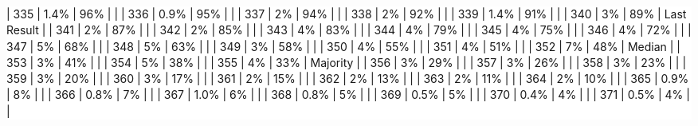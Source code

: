 | 335 | 1.4% | 96% |  |
| 336 | 0.9% | 95% |  |
| 337 | 2% | 94% |  |
| 338 | 2% | 92% |  |
| 339 | 1.4% | 91% |  |
| 340 | 3% | 89% | Last Result |
| 341 | 2% | 87% |  |
| 342 | 2% | 85% |  |
| 343 | 4% | 83% |  |
| 344 | 4% | 79% |  |
| 345 | 4% | 75% |  |
| 346 | 4% | 72% |  |
| 347 | 5% | 68% |  |
| 348 | 5% | 63% |  |
| 349 | 3% | 58% |  |
| 350 | 4% | 55% |  |
| 351 | 4% | 51% |  |
| 352 | 7% | 48% | Median |
| 353 | 3% | 41% |  |
| 354 | 5% | 38% |  |
| 355 | 4% | 33% | Majority |
| 356 | 3% | 29% |  |
| 357 | 3% | 26% |  |
| 358 | 3% | 23% |  |
| 359 | 3% | 20% |  |
| 360 | 3% | 17% |  |
| 361 | 2% | 15% |  |
| 362 | 2% | 13% |  |
| 363 | 2% | 11% |  |
| 364 | 2% | 10% |  |
| 365 | 0.9% | 8% |  |
| 366 | 0.8% | 7% |  |
| 367 | 1.0% | 6% |  |
| 368 | 0.8% | 5% |  |
| 369 | 0.5% | 5% |  |
| 370 | 0.4% | 4% |  |
| 371 | 0.5% | 4% |  |